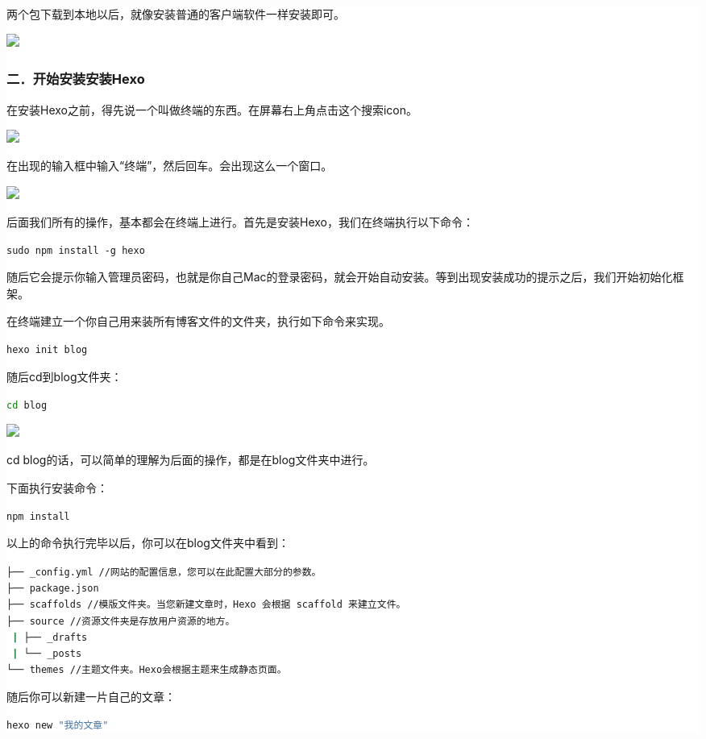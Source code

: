 两个包下载到本地以后，就像安装普通的客户端软件一样安装即可。

![](http://oi68vw4nk.bkt.clouddn.com/blogimg005.png)

### 二．开始安装安装Hexo

在安装Hexo之前，得先说一个叫做终端的东西。在屏幕右上角点击这个搜索icon。

![](http://oi68vw4nk.bkt.clouddn.com/blogimg006.png)

在出现的输入框中输入“终端”，然后回车。会出现这么一个窗口。

![](http://oi68vw4nk.bkt.clouddn.com/blogimg007.png)

后面我们所有的操作，基本都会在终端上进行。首先是安装Hexo，我们在终端执行以下命令：

``` 
sudo npm install -g hexo
```

随后它会提示你输入管理员密码，也就是你自己Mac的登录密码，就会开始自动安装。等到出现安装成功的提示之后，我们开始初始化框架。

在终端建立一个你自己用来装所有博客文件的文件夹，执行如下命令来实现。

``` bash
hexo init blog
```

随后cd到blog文件夹：

``` bash
cd blog
```

![](http://oi68vw4nk.bkt.clouddn.com/blogimg008.png)

cd blog的话，可以简单的理解为后面的操作，都是在blog文件夹中进行。

下面执行安装命令：

``` bash
npm install
```

以上的命令执行完毕以后，你可以在blog文件夹中看到：

``` bash
├── _config.yml //网站的配置信息，您可以在此配置大部分的参数。 
├── package.json 
├── scaffolds //模版文件夹。当您新建文章时，Hexo 会根据 scaffold 来建立文件。 
├── source //资源文件夹是存放用户资源的地方。
 | ├── _drafts
 | └── _posts 
└── themes //主题文件夹。Hexo会根据主题来生成静态页面。
```

随后你可以新建一片自己的文章：

``` bash
hexo new "我的文章"
```
